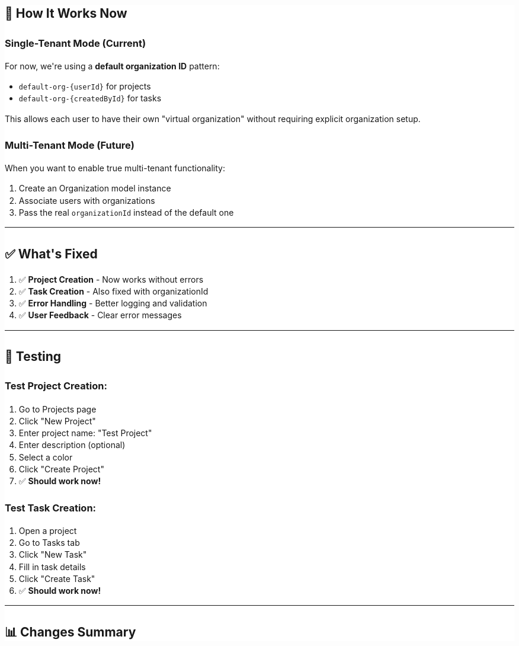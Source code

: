 
## 🎯 How It Works Now

### Single-Tenant Mode (Current)
For now, we're using a **default organization ID** pattern:
- `default-org-{userId}` for projects
- `default-org-{createdById}` for tasks

This allows each user to have their own "virtual organization" without requiring explicit organization setup.

### Multi-Tenant Mode (Future)
When you want to enable true multi-tenant functionality:
1. Create an Organization model instance
2. Associate users with organizations
3. Pass the real `organizationId` instead of the default one

---

## ✅ What's Fixed

1. ✅ **Project Creation** - Now works without errors
2. ✅ **Task Creation** - Also fixed with organizationId
3. ✅ **Error Handling** - Better logging and validation
4. ✅ **User Feedback** - Clear error messages

---

## 🧪 Testing

### Test Project Creation:
1. Go to Projects page
2. Click "New Project"
3. Enter project name: "Test Project"
4. Enter description (optional)
5. Select a color
6. Click "Create Project"
7. ✅ **Should work now!**

### Test Task Creation:
1. Open a project
2. Go to Tasks tab
3. Click "New Task"
4. Fill in task details
5. Click "Create Task"
6. ✅ **Should work now!**

---

## 📊 Changes Summary
